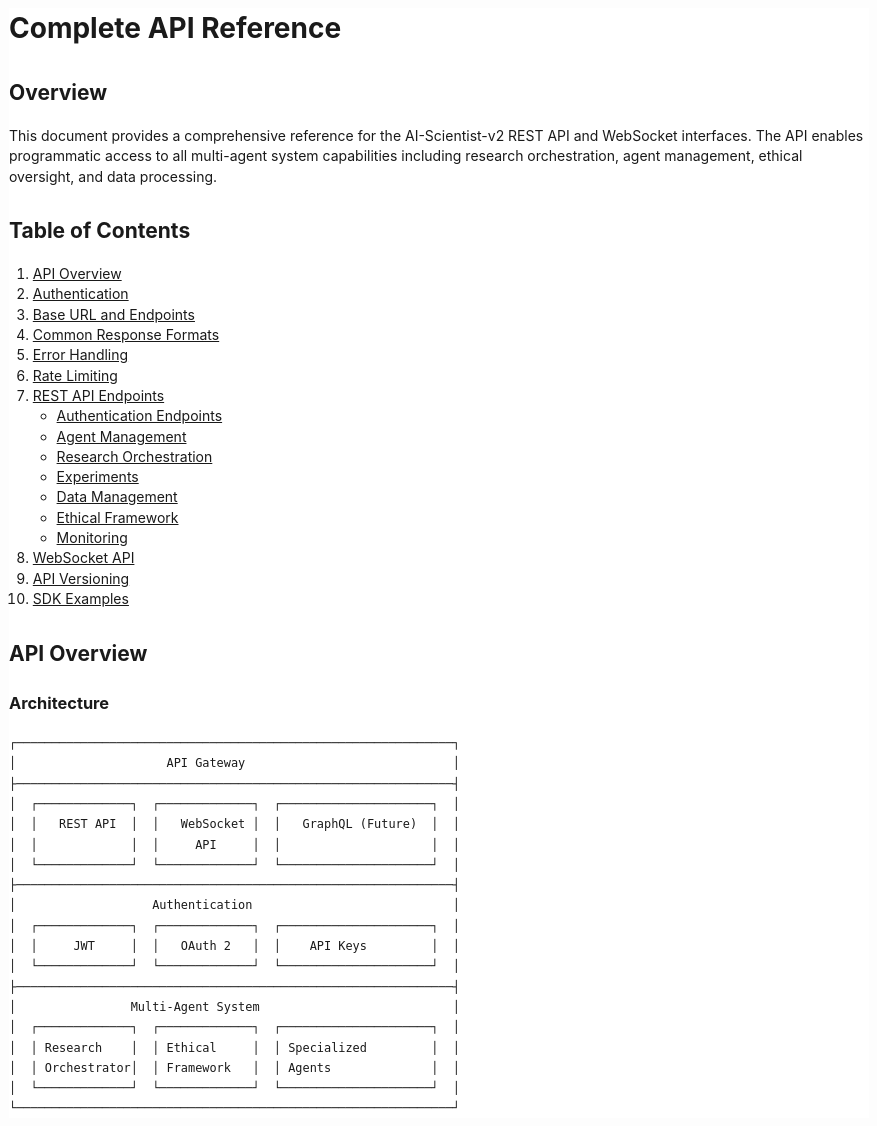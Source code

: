 # Complete API Reference

## Overview

This document provides a comprehensive reference for the AI-Scientist-v2 REST API and WebSocket interfaces. The API enables programmatic access to all multi-agent system capabilities including research orchestration, agent management, ethical oversight, and data processing.

## Table of Contents

1. [API Overview](#api-overview)
2. [Authentication](#authentication)
3. [Base URL and Endpoints](#base-url-and-endpoints)
4. [Common Response Formats](#common-response-formats)
5. [Error Handling](#error-handling)
6. [Rate Limiting](#rate-limiting)
7. [REST API Endpoints](#rest-api-endpoints)
   - [Authentication Endpoints](#authentication-endpoints)
   - [Agent Management](#agent-management)
   - [Research Orchestration](#research-orchestration)
   - [Experiments](#experiments)
   - [Data Management](#data-management)
   - [Ethical Framework](#ethical-framework)
   - [Monitoring](#monitoring)
8. [WebSocket API](#websocket-api)
9. [API Versioning](#api-versioning)
10. [SDK Examples](#sdk-examples)

## API Overview

### Architecture

```
┌─────────────────────────────────────────────────────────────┐
│                     API Gateway                             │
├─────────────────────────────────────────────────────────────┤
│  ┌─────────────┐  ┌─────────────┐  ┌─────────────────────┐  │
│  │   REST API  │  │   WebSocket │  │   GraphQL (Future)  │  │
│  │             │  │     API     │  │                     │  │
│  └─────────────┘  └─────────────┘  └─────────────────────┘  │
├─────────────────────────────────────────────────────────────┤
│                   Authentication                            │
│  ┌─────────────┐  ┌─────────────┐  ┌─────────────────────┐  │
│  │     JWT     │  │   OAuth 2   │  │    API Keys         │  │
│  └─────────────┘  └─────────────┘  └─────────────────────┘  │
├─────────────────────────────────────────────────────────────┤
│                Multi-Agent System                           │
│  ┌─────────────┐  ┌─────────────┐  ┌─────────────────────┐  │
│  │ Research    │  │ Ethical     │  │ Specialized         │  │
│  │ Orchestrator│  │ Framework   │  │ Agents              │  │
│  └─────────────┘  └─────────────┘  └─────────────────────┘  │
└─────────────────────────────────────────────────────────────┘
```
